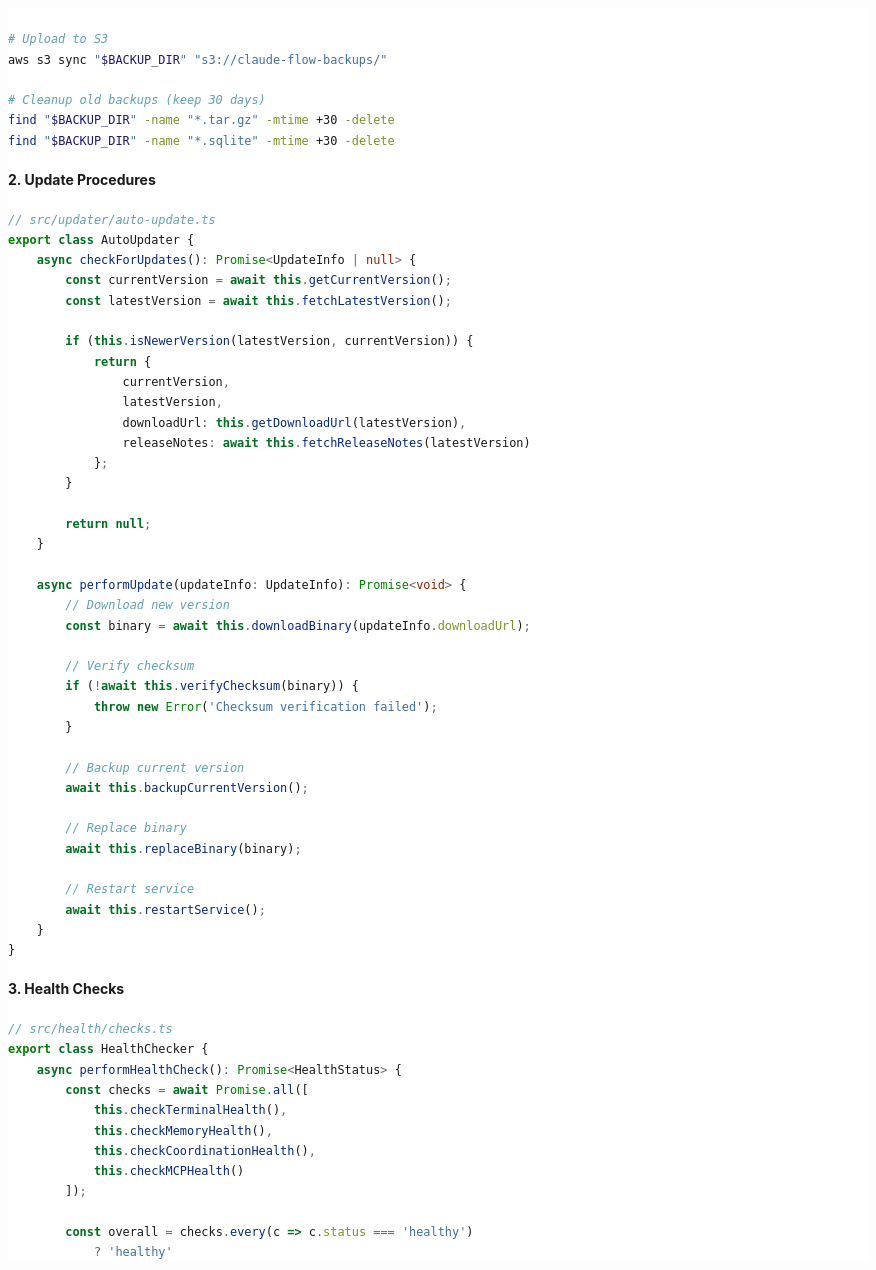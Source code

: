 ```bash

# Upload to S3
aws s3 sync "$BACKUP_DIR" "s3://claude-flow-backups/"

# Cleanup old backups (keep 30 days)
find "$BACKUP_DIR" -name "*.tar.gz" -mtime +30 -delete
find "$BACKUP_DIR" -name "*.sqlite" -mtime +30 -delete
```

#### 2. Update Procedures
```typescript
// src/updater/auto-update.ts
export class AutoUpdater {
    async checkForUpdates(): Promise<UpdateInfo | null> {
        const currentVersion = await this.getCurrentVersion();
        const latestVersion = await this.fetchLatestVersion();
        
        if (this.isNewerVersion(latestVersion, currentVersion)) {
            return {
                currentVersion,
                latestVersion,
                downloadUrl: this.getDownloadUrl(latestVersion),
                releaseNotes: await this.fetchReleaseNotes(latestVersion)
            };
        }
        
        return null;
    }
    
    async performUpdate(updateInfo: UpdateInfo): Promise<void> {
        // Download new version
        const binary = await this.downloadBinary(updateInfo.downloadUrl);
        
        // Verify checksum
        if (!await this.verifyChecksum(binary)) {
            throw new Error('Checksum verification failed');
        }
        
        // Backup current version
        await this.backupCurrentVersion();
        
        // Replace binary
        await this.replaceBinary(binary);
        
        // Restart service
        await this.restartService();
    }
}
```

#### 3. Health Checks
```typescript
// src/health/checks.ts
export class HealthChecker {
    async performHealthCheck(): Promise<HealthStatus> {
        const checks = await Promise.all([
            this.checkTerminalHealth(),
            this.checkMemoryHealth(),
            this.checkCoordinationHealth(),
            this.checkMCPHealth()
        ]);
        
        const overall = checks.every(c => c.status === 'healthy') 
            ? 'healthy' 
```